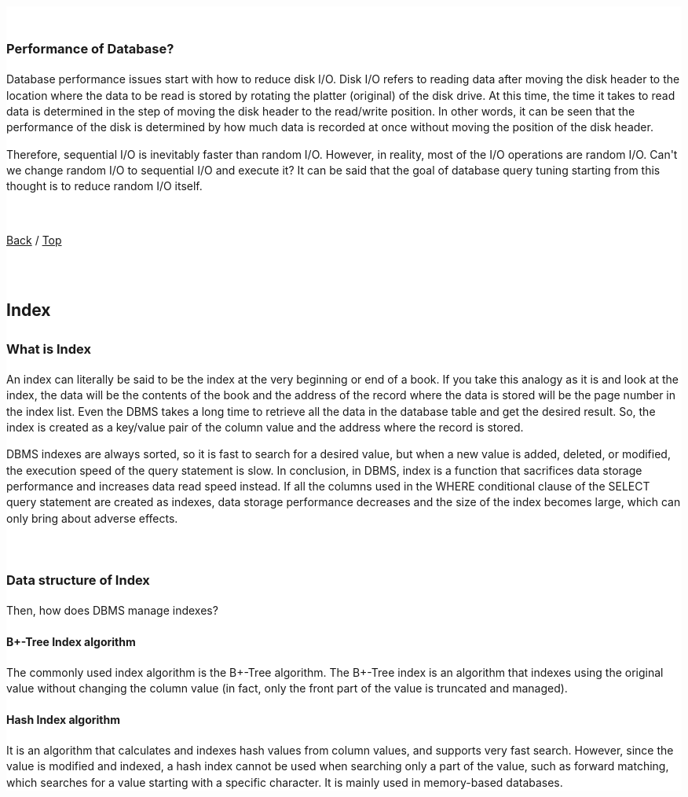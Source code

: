 </br>

### Performance of Database?

Database performance issues start with how to reduce disk I/O. Disk I/O refers to reading data after moving the disk header to the location where the data to be read is stored by rotating the platter (original) of the disk drive. At this time, the time it takes to read data is determined in the step of moving the disk header to the read/write position. In other words, it can be seen that the performance of the disk is determined by how much data is recorded at once without moving the position of the disk header.

Therefore, sequential I/O is inevitably faster than random I/O. However, in reality, most of the I/O operations are random I/O. Can't we change random I/O to sequential I/O and execute it? It can be said that the goal of database query tuning starting from this thought is to reduce random I/O itself.

</br>

[Back](https://github.com/jojo-tey/Today_I_Learned) / [Top](#Database)

</br>

## Index

### What is Index

An index can literally be said to be the index at the very beginning or end of a book. If you take this analogy as it is and look at the index, the data will be the contents of the book and the address of the record where the data is stored will be the page number in the index list. Even the DBMS takes a long time to retrieve all the data in the database table and get the desired result. So, the index is created as a key/value pair of the column value and the address where the record is stored.

DBMS indexes are always sorted, so it is fast to search for a desired value, but when a new value is added, deleted, or modified, the execution speed of the query statement is slow. In conclusion, in DBMS, index is a function that sacrifices data storage performance and increases data read speed instead. If all the columns used in the WHERE conditional clause of the SELECT query statement are created as indexes, data storage performance decreases and the size of the index becomes large, which can only bring about adverse effects.

</br>

### Data structure of Index

Then, how does DBMS manage indexes?

#### B+-Tree Index algorithm

The commonly used index algorithm is the B+-Tree algorithm. The B+-Tree index is an algorithm that indexes using the original value without changing the column value (in fact, only the front part of the value is truncated and managed).

#### Hash Index algorithm

It is an algorithm that calculates and indexes hash values from column values, and supports very fast search. However, since the value is modified and indexed, a hash index cannot be used when searching only a part of the value, such as forward matching, which searches for a value starting with a specific character. It is mainly used in memory-based databases.
